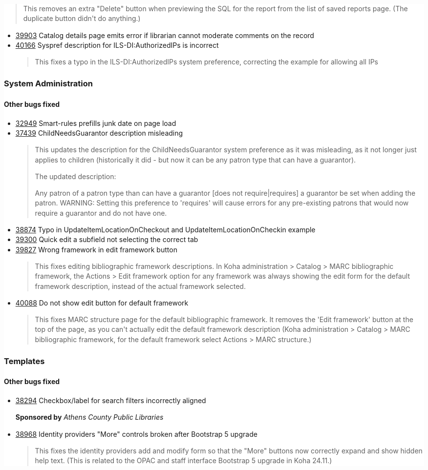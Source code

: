   >This removes an extra "Delete" button when previewing the SQL for the report from the list of saved reports page. (The duplicate button didn't do anything.)
- [39903](https://bugs.koha-community.org/bugzilla3/show_bug.cgi?id=39903) Catalog details page emits error if librarian cannot moderate comments on the record
- [40166](https://bugs.koha-community.org/bugzilla3/show_bug.cgi?id=40166) Syspref description for ILS-DI:AuthorizedIPs is incorrect
  >This fixes a typo in the ILS-DI:AuthorizedIPs system preference, correcting the example for allowing all IPs

### System Administration

#### Other bugs fixed

- [32949](https://bugs.koha-community.org/bugzilla3/show_bug.cgi?id=32949) Smart-rules prefills junk date on page load
- [37439](https://bugs.koha-community.org/bugzilla3/show_bug.cgi?id=37439) ChildNeedsGuarantor description misleading
  >This updates the description for the ChildNeedsGuarantor system preference as it was misleading, as it not longer just applies to children (historically it did - but now it can be any patron type that can have a guarantor).
  >
  >The updated description:
  >
  >Any patron of a patron type than can have a guarantor [does not require|requires] a guarantor be set when adding the patron.
  >WARNING: Setting this preference to 'requires' will cause errors for any pre-existing patrons that would now require a guarantor and do not have one.
- [38874](https://bugs.koha-community.org/bugzilla3/show_bug.cgi?id=38874) Typo in UpdateItemLocationOnCheckout and UpdateItemLocationOnCheckin example
- [39300](https://bugs.koha-community.org/bugzilla3/show_bug.cgi?id=39300) Quick edit a subfield not selecting the correct tab
- [39827](https://bugs.koha-community.org/bugzilla3/show_bug.cgi?id=39827) Wrong framework in edit framework button
  >This fixes editing bibliographic framework descriptions. In Koha administration > Catalog > MARC bibliographic framework, the Actions > Edit framework option for any framework was always showing the edit form for the default framework description, instead of the actual framework selected.
- [40088](https://bugs.koha-community.org/bugzilla3/show_bug.cgi?id=40088) Do not show edit button for default framework
  >This fixes MARC structure page for the default bibliographic framework. It removes the 'Edit framework' button at the top of the page, as you can't actually edit the default framework description (Koha administration > Catalog > MARC bibliographic framework, for the default framework select Actions > MARC structure.)

### Templates

#### Other bugs fixed

- [38294](https://bugs.koha-community.org/bugzilla3/show_bug.cgi?id=38294) Checkbox/label for search filters incorrectly aligned

  **Sponsored by** *Athens County Public Libraries*
- [38968](https://bugs.koha-community.org/bugzilla3/show_bug.cgi?id=38968) Identity providers "More" controls broken after Bootstrap 5 upgrade
  >This fixes the identity providers add and modify form so that the "More" buttons now correctly expand and show hidden help text. (This is related to the OPAC and staff interface Bootstrap 5 upgrade in Koha 24.11.)

